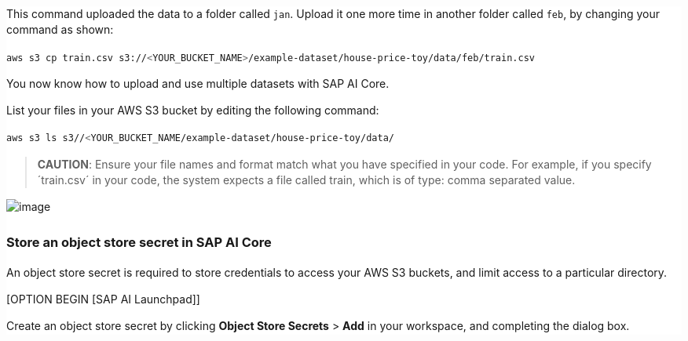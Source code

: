 This command uploaded the data to a folder called `jan`. Upload it one more time in another folder called `feb`, by changing your command as shown:

```BASH
aws s3 cp train.csv s3://<YOUR_BUCKET_NAME>/example-dataset/house-price-toy/data/feb/train.csv
```

You now know how to upload and use multiple datasets with SAP AI Core.

List your files in your AWS S3 bucket by editing the following command:

```BASH
aws s3 ls s3//<YOUR_BUCKET_NAME/example-dataset/house-price-toy/data/
```
> **CAUTION**: Ensure your file names and format match what you have specified in your code. For example, if you specify ´train.csv´ in your code, the system expects a file called train, which is of type: comma separated value.

![image](img/aws-upload2.png)


### Store an object store secret in SAP AI Core


An object store secret is required to store credentials to access your AWS S3 buckets, and limit access to a particular directory.

[OPTION BEGIN [SAP AI Launchpad]]

Create an object store secret by clicking **Object Store Secrets** > **Add** in your workspace, and completing the dialog box.
